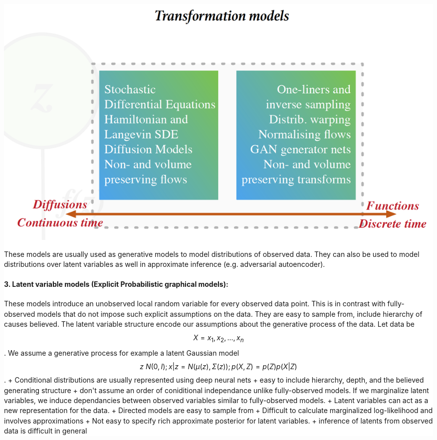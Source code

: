 ![alt text](/images/Generative_models/transformation_models.png "map of instances of transformation models")

These models are usually used as generative models to model distributions of observed data. They can also be used to model distributions over latent variables as well in approximate inference (e.g. adversarial autoencoder).
 
#### 3. Latent variable models (Explicit Probabilistic graphical models): 
These models introduce an unobserved local random variable for every observed data point. This is in contrast with fully-observed models that do not impose such explicit assumptions on the data. They are easy to sample from, include hierarchy of causes believed. The latent variable structure encode our assumptions about the generative process of the data. Let data be $$X = {x_1, x_2, ..., x_n}$$. We assume a generative process for example a latent Gaussian model $$z ~ N(0,I); x|z = N(\mu(z), \Sigma(z)); p(X,Z) = p(Z)p(X|Z) $$. 
    + Conditional distributions are usually represented using deep neural nets
    + easy to include hierarchy, depth, and the believed generating structure 
    + don't assume an order of coniditional independance unlike fully-observed models. If we marginalize latent variables, we induce dependancies between observed variables similar to fully-observed models.
    + Latent variables can act as a new representation for the data.
    + Directed models are easy to sample from
    + Difficult to calculate marginalized log-likelihood and involves approximations
    + Not easy to specify rich approximate posterior for latent variables.
    + inference of latents from observed data is difficult in general
    

